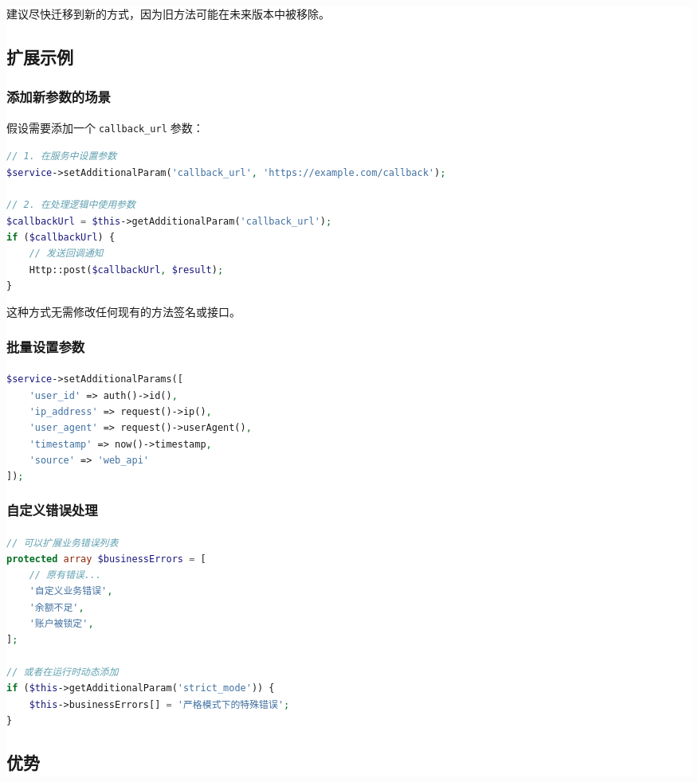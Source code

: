 建议尽快迁移到新的方式，因为旧方法可能在未来版本中被移除。

## 扩展示例

### 添加新参数的场景

假设需要添加一个 `callback_url` 参数：

```php
// 1. 在服务中设置参数
$service->setAdditionalParam('callback_url', 'https://example.com/callback');

// 2. 在处理逻辑中使用参数
$callbackUrl = $this->getAdditionalParam('callback_url');
if ($callbackUrl) {
    // 发送回调通知
    Http::post($callbackUrl, $result);
}
```

这种方式无需修改任何现有的方法签名或接口。

### 批量设置参数

```php
$service->setAdditionalParams([
    'user_id' => auth()->id(),
    'ip_address' => request()->ip(),
    'user_agent' => request()->userAgent(),
    'timestamp' => now()->timestamp,
    'source' => 'web_api'
]);
```

### 自定义错误处理

```php
// 可以扩展业务错误列表
protected array $businessErrors = [
    // 原有错误...
    '自定义业务错误',
    '余额不足',
    '账户被锁定',
];

// 或者在运行时动态添加
if ($this->getAdditionalParam('strict_mode')) {
    $this->businessErrors[] = '严格模式下的特殊错误';
}
```

## 优势
